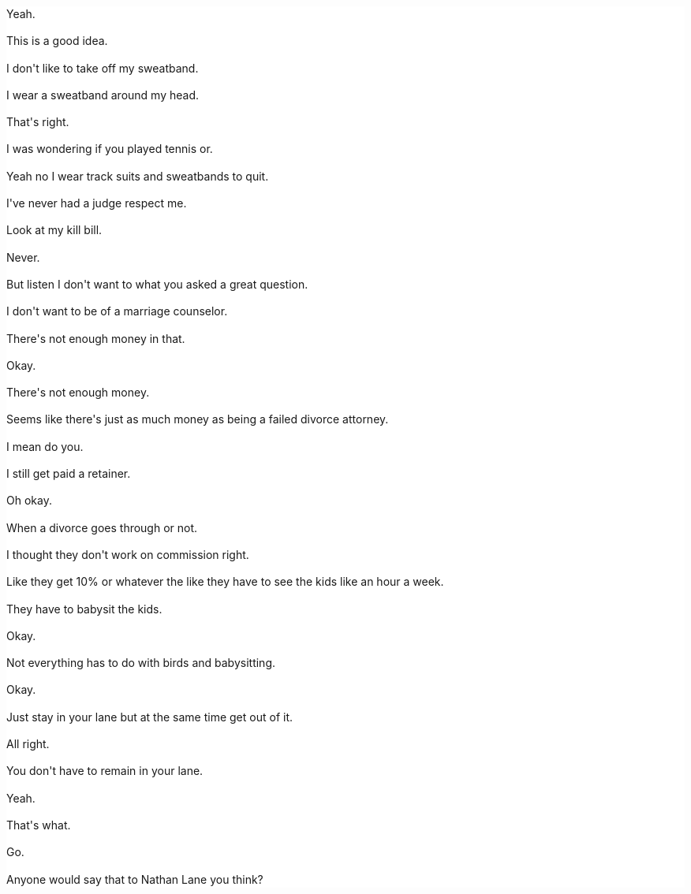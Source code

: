 Yeah.

This is a good idea.

I don't like to take off my sweatband.

I wear a sweatband around my head.

That's right.

I was wondering if you played tennis or.

Yeah no I wear track suits and sweatbands to quit.

I've never had a judge respect me.

Look at my kill bill.

Never.

But listen I don't want to what you asked a great question.

I don't want to be of a marriage counselor.

There's not enough money in that.

Okay.

There's not enough money.

Seems like there's just as much money as being a failed divorce attorney.

I mean do you.

I still get paid a retainer.

Oh okay.

When a divorce goes through or not.

I thought they don't work on commission right.

Like they get 10% or whatever the like they have to see the kids like an hour a week.

They have to babysit the kids.

Okay.

Not everything has to do with birds and babysitting.

Okay.

Just stay in your lane but at the same time get out of it.

All right.

You don't have to remain in your lane.

Yeah.

That's what.

Go.

Anyone would say that to Nathan Lane you think?
